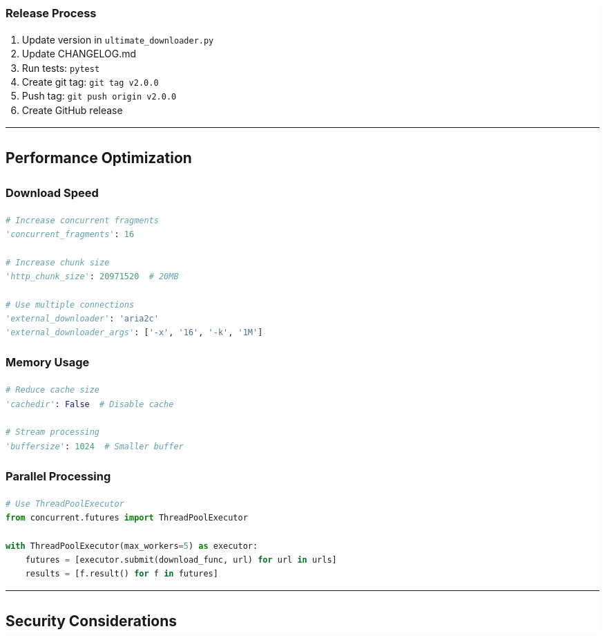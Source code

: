 ### Release Process

1. Update version in `ultimate_downloader.py`
2. Update CHANGELOG.md
3. Run tests: `pytest`
4. Create git tag: `git tag v2.0.0`
5. Push tag: `git push origin v2.0.0`
6. Create GitHub release

---

## Performance Optimization

### Download Speed

```python
# Increase concurrent fragments
'concurrent_fragments': 16

# Increase chunk size
'http_chunk_size': 20971520  # 20MB

# Use multiple connections
'external_downloader': 'aria2c'
'external_downloader_args': ['-x', '16', '-k', '1M']
```

### Memory Usage

```python
# Reduce cache size
'cachedir': False  # Disable cache

# Stream processing
'buffersize': 1024  # Smaller buffer
```

### Parallel Processing

```python
# Use ThreadPoolExecutor
from concurrent.futures import ThreadPoolExecutor

with ThreadPoolExecutor(max_workers=5) as executor:
    futures = [executor.submit(download_func, url) for url in urls]
    results = [f.result() for f in futures]
```

---

## Security Considerations
